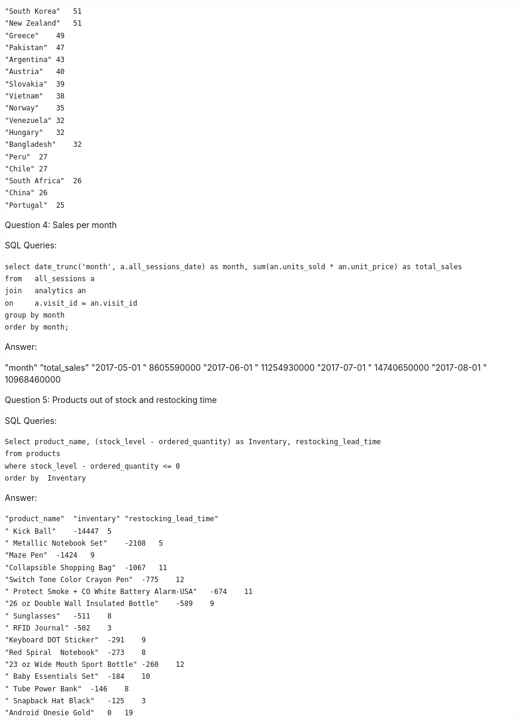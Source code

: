 	"South Korea"	51
	"New Zealand"	51
	"Greece"	49
	"Pakistan"	47
	"Argentina"	43
	"Austria"	40
	"Slovakia"	39
	"Vietnam"	38
	"Norway"	35
	"Venezuela"	32
	"Hungary"	32
	"Bangladesh"	32
	"Peru"	27
	"Chile"	27
	"South Africa"	26
	"China"	26
	"Portugal"	25



Question 4: Sales per month

SQL Queries:

	select date_trunc('month', a.all_sessions_date) as month, sum(an.units_sold * an.unit_price) as total_sales
	from   all_sessions a
	join   analytics an
	on	   a.visit_id = an.visit_id
	group by month
	order by month;

Answer:

 "month"	"total_sales"
"2017-05-01 "	8605590000
"2017-06-01 "	11254930000
"2017-07-01 "	14740650000
"2017-08-01 "	10968460000


Question 5: Products out of stock and restocking time

SQL Queries:

	Select product_name, (stock_level - ordered_quantity) as Inventary, restocking_lead_time
	from products
	where stock_level - ordered_quantity <= 0
	order by  Inventary 

Answer:

	"product_name"	"inventary"	"restocking_lead_time"
	" Kick Ball"	-14447	5
	" Metallic Notebook Set"	-2108	5
	"Maze Pen"	-1424	9
	"Collapsible Shopping Bag"	-1067	11
	"Switch Tone Color Crayon Pen"	-775	12
	" Protect Smoke + CO White Battery Alarm-USA"	-674	11
	"26 oz Double Wall Insulated Bottle"	-589	9
	" Sunglasses"	-511	8
	" RFID Journal"	-502	3
	"Keyboard DOT Sticker"	-291	9
	"Red Spiral  Notebook"	-273	8
	"23 oz Wide Mouth Sport Bottle"	-260	12
	" Baby Essentials Set"	-184	10
	" Tube Power Bank"	-146	8
	" Snapback Hat Black"	-125	3
	"Android Onesie Gold"	0	19